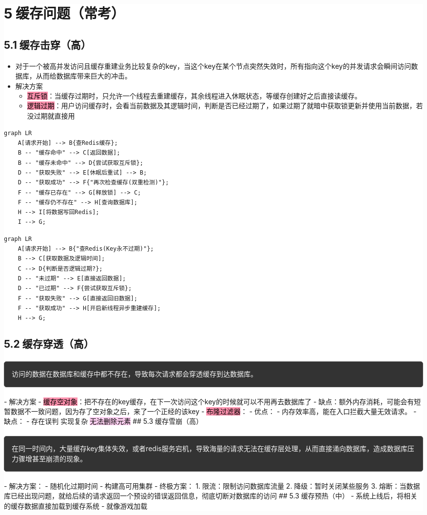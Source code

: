 # 5 缓存问题（常考）

## 5.1 缓存击穿（高）
- 对于一个被高并发访问且缓存重建业务比较复杂的key，当这个key在某个节点突然失效时，所有指向这个key的并发请求会瞬间访问数据库，从而给数据库带来巨大的冲击。
- 解决方案
	- <mark style="background: #FF5582A6;">互斥锁</mark>：当缓存过期时，只允许一个线程去重建缓存，其余线程进入休眠状态，等缓存创建好之后直接读缓存。
	- <mark style="background: #FF5582A6;">逻辑过期</mark>：用户访问缓存时，会看当前数据及其逻辑时间，判断是否已经过期了，如果过期了就暗中获取锁更新并使用当前数据，若没过期就直接用
```mermaid
graph LR
    A[请求开始] --> B{查Redis缓存};
    B -- "缓存命中" --> C[返回数据];
    B -- "缓存未命中" --> D{尝试获取互斥锁};
    D -- "获取失败" --> E[休眠后重试] --> B;
    D -- "获取成功" --> F{"再次检查缓存(双重检测)"};
    F -- "缓存已存在" --> G[释放锁] --> C;
    F -- "缓存仍不存在" --> H[查询数据库];
    H --> I[将数据写回Redis];
    I --> G;
```

```mermaid
graph LR
    A[请求开始] --> B{"查Redis(Key永不过期)"};
    B --> C[获取数据及逻辑时间];
    C --> D{判断是否逻辑过期?};
    D -- "未过期" --> E[直接返回数据];
    D -- "已过期" --> F{尝试获取互斥锁};
    F -- "获取失败" --> G[直接返回旧数据];
    F -- "获取成功" --> H[开启新线程异步重建缓存];
    H --> G;
```
## 5.2 缓存穿透（高）
<div style="background: #333; color: #f5f5f5; padding: 15px; margin: 20px 0; border: 1px solid #555; border-radius: 5px;">访问的数据在数据库和缓存中都不存在，导致每次请求都会穿透缓存到达数据库。</div>
- 解决方案
	- <mark style="background: #FF5582A6;">缓存空对象</mark>：把不存在的key缓存，在下一次访问这个key的时候就可以不用再去数据库了
		- 缺点：额外内存消耗，可能会有短暂数据不一致问题，因为存了空对象之后，来了一个正经的该key
	- <mark style="background: #FF5582A6;">布隆过滤器</mark>：
		- 优点：
			- 内存效率高，能在入口拦截大量无效请求。
		- 缺点：
			- 存在误判 实现复杂 <mark style="background: #FFB8EBA6;">无法删除元素</mark>
## 5.3 缓存雪崩（高）
<div style="background: #333; color: #f5f5f5; padding: 15px; margin: 20px 0; border: 1px solid #555; border-radius: 5px;">在同一时间内，大量缓存key集体失效，或者redis服务宕机，导致海量的请求无法在缓存层处理，从而直接涌向数据库，造成数据库压力骤增甚至崩溃的现象。</div>
- 解决方案：
	- 随机化过期时间
	- 构建高可用集群
	- 终极方案：
		1. 限流：限制访问数据库流量
		2. 降级：暂时关闭某些服务
		3. 熔断：当数据库已经出现问题，就给后续的请求返回一个预设的错误返回信息，彻底切断对数据库的访问
## 5.3 缓存预热（中）
- 系统上线后，将相关的缓存数据直接加载到缓存系统
- 就像游戏加载
